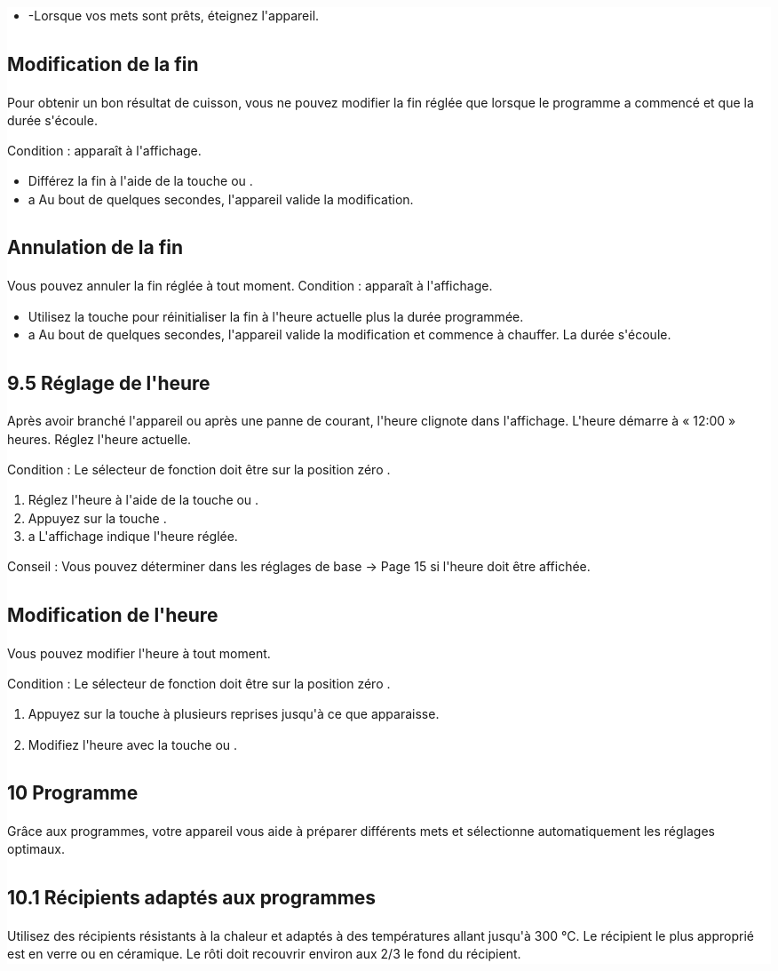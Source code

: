 - -Lorsque vos mets sont prêts, éteignez l'appareil.

## Modification de la fin

Pour obtenir un bon résultat de cuisson, vous ne pouvez modifier la fin réglée que lorsque le programme a commencé et que la durée s'écoule.

Condition : apparaît à l'affichage.

- Différez la fin à l'aide de la touche ou ⁠.
- a Au bout de quelques secondes, l'appareil valide la modification.

## Annulation de la fin

Vous pouvez annuler la fin réglée à tout moment. Condition : apparaît à l'affichage.

- Utilisez la touche pour réinitialiser la fin à l'heure actuelle plus la durée programmée.
- a Au bout de quelques secondes, l'appareil valide la modification et commence à chauffer. La durée s'écoule.

## 9.5 Réglage de l'heure

Après avoir branché l'appareil ou après une panne de courant, l'heure clignote dans l'affichage. L'heure démarre à « 12:00 » heures. Réglez l'heure actuelle.

Condition : Le sélecteur de fonction doit être sur la position zéro ⁠.

1. Réglez l'heure à l'aide de la touche ou ⁠.
2. Appuyez sur la touche ⁠.
3. a L'affichage indique l'heure réglée.

Conseil : Vous pouvez déterminer dans les réglages de base → Page 15 si l'heure doit être affichée.

## Modification de l'heure

Vous pouvez modifier l'heure à tout moment.

Condition : Le sélecteur de fonction doit être sur la position zéro ⁠.

1. Appuyez sur la touche à plusieurs reprises jusqu'à ce que apparaisse.

2. Modifiez l'heure avec la touche ou ⁠.

## 10  Programme

Grâce aux programmes, votre appareil vous aide à préparer différents mets et sélectionne automatiquement les réglages optimaux.

## 10.1 Récipients adaptés aux programmes

Utilisez des récipients résistants à la chaleur et adaptés à des températures allant jusqu'à 300 °C. Le récipient le plus approprié est en verre ou en céramique. Le rôti doit recouvrir environ aux 2/3 le fond du récipient.
